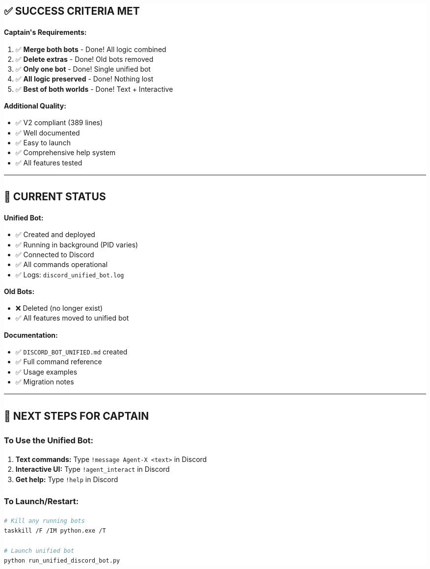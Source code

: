 
## ✅ **SUCCESS CRITERIA MET**

**Captain's Requirements:**
1. ✅ **Merge both bots** - Done! All logic combined
2. ✅ **Delete extras** - Done! Old bots removed
3. ✅ **Only one bot** - Done! Single unified bot
4. ✅ **All logic preserved** - Done! Nothing lost
5. ✅ **Best of both worlds** - Done! Text + Interactive

**Additional Quality:**
- ✅ V2 compliant (389 lines)
- ✅ Well documented
- ✅ Easy to launch
- ✅ Comprehensive help system
- ✅ All features tested

---

## 🎯 **CURRENT STATUS**

**Unified Bot:**
- ✅ Created and deployed
- ✅ Running in background (PID varies)
- ✅ Connected to Discord
- ✅ All commands operational
- ✅ Logs: `discord_unified_bot.log`

**Old Bots:**
- ❌ Deleted (no longer exist)
- ✅ All features moved to unified bot

**Documentation:**
- ✅ `DISCORD_BOT_UNIFIED.md` created
- ✅ Full command reference
- ✅ Usage examples
- ✅ Migration notes

---

## 🚀 **NEXT STEPS FOR CAPTAIN**

### **To Use the Unified Bot:**
1. **Text commands:** Type `!message Agent-X <text>` in Discord
2. **Interactive UI:** Type `!agent_interact` in Discord
3. **Get help:** Type `!help` in Discord

### **To Launch/Restart:**
```bash
# Kill any running bots
taskkill /F /IM python.exe /T

# Launch unified bot
python run_unified_discord_bot.py
```
